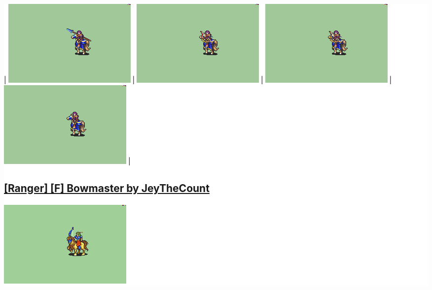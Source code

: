 | <img alt="Lance animation" src="./%5BRanger%5D%20%5BF%5D%20Bernadetta%20by%20Redbean/2.%20Lance/Lance.gif" /> | <img alt="Bow animation" src="./%5BRanger%5D%20%5BF%5D%20Bernadetta%20by%20Redbean/5.%20Bow/Bow.gif" /> | <img alt="Bow animation" src="./%5BRanger%5D%20%5BF%5D%20Bernadetta%20by%20Redbean/5.%20Bow%20(Alt)/Bow.gif" /> | <img alt="Unarmed animation" src="./%5BRanger%5D%20%5BF%5D%20Bernadetta%20by%20Redbean/8.%20Unarmed/Unarmed.gif" /> |


## [\[Ranger\] \[F\] Bowmaster by JeyTheCount](./%5BRanger%5D%20%5BF%5D%20Bowmaster%20by%20JeyTheCount/%5BRanger%5D%20%5BF%5D%20Bowmaster%20by%20JeyTheCount)

<img src="./%5BRanger%5D%20%5BF%5D%20Bowmaster%20by%20JeyTheCount/5.%20Bow/Bow_000.png" alt="[Ranger] [F] Bowmaster by JeyTheCount standing" />
